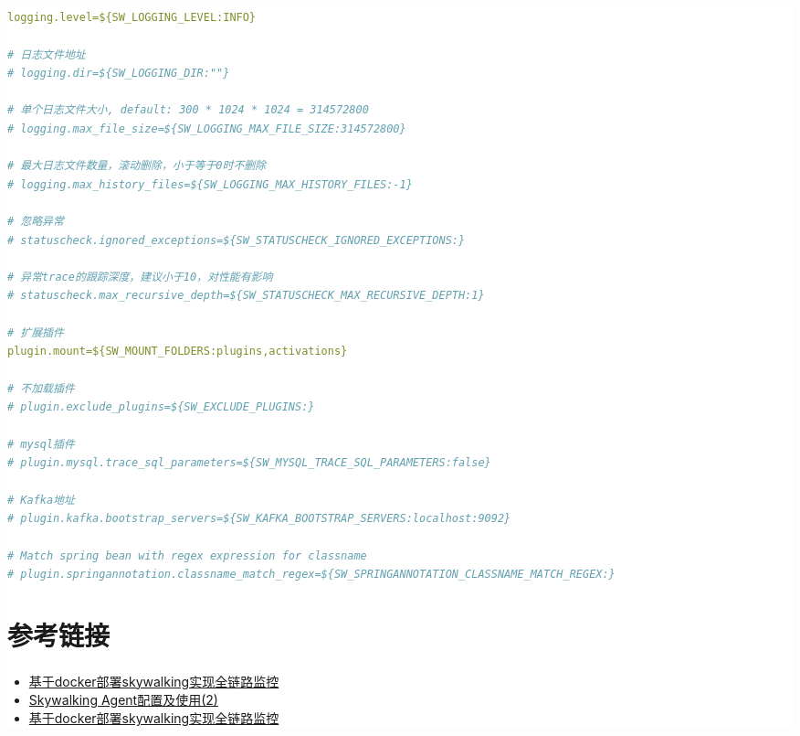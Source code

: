 ```yaml
logging.level=${SW_LOGGING_LEVEL:INFO}
 
# 日志文件地址
# logging.dir=${SW_LOGGING_DIR:""}
 
# 单个日志文件大小, default: 300 * 1024 * 1024 = 314572800
# logging.max_file_size=${SW_LOGGING_MAX_FILE_SIZE:314572800}
 
# 最大日志文件数量，滚动删除，小于等于0时不删除
# logging.max_history_files=${SW_LOGGING_MAX_HISTORY_FILES:-1}
 
# 忽略异常
# statuscheck.ignored_exceptions=${SW_STATUSCHECK_IGNORED_EXCEPTIONS:}
 
# 异常trace的跟踪深度，建议小于10，对性能有影响
# statuscheck.max_recursive_depth=${SW_STATUSCHECK_MAX_RECURSIVE_DEPTH:1}
 
# 扩展插件
plugin.mount=${SW_MOUNT_FOLDERS:plugins,activations}
 
# 不加载插件
# plugin.exclude_plugins=${SW_EXCLUDE_PLUGINS:}
 
# mysql插件
# plugin.mysql.trace_sql_parameters=${SW_MYSQL_TRACE_SQL_PARAMETERS:false}
 
# Kafka地址
# plugin.kafka.bootstrap_servers=${SW_KAFKA_BOOTSTRAP_SERVERS:localhost:9092}
 
# Match spring bean with regex expression for classname
# plugin.springannotation.classname_match_regex=${SW_SPRINGANNOTATION_CLASSNAME_MATCH_REGEX:}
```

# 参考链接

- [基于docker部署skywalking实现全链路监控](https://www.jianshu.com/p/a237d6e810c6)
- [Skywalking Agent配置及使用(2)](https://blog.csdn.net/lizz861109/article/details/107519853)
- [基于docker部署skywalking实现全链路监控](https://www.cnblogs.com/xiao987334176/p/13530575.html)

